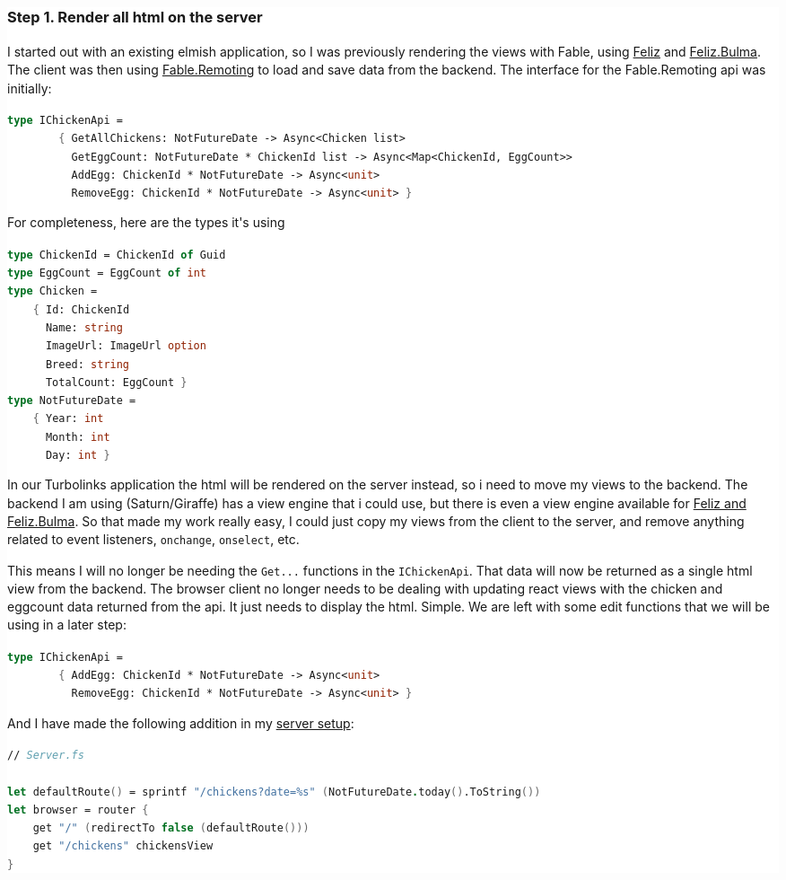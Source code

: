 ### Step 1. Render all html on the server

I started out with an existing elmish application, so I was previously rendering the views with Fable, using [Feliz](https://zaid-ajaj.github.io/Feliz/) and [Feliz.Bulma](https://dzoukr.github.io/Feliz.Bulma/). The client was then using [Fable.Remoting](https://zaid-ajaj.github.io/Fable.Remoting/) to load and save data from the backend. 
The interface for the Fable.Remoting api was initially:

```fsharp
type IChickenApi =
        { GetAllChickens: NotFutureDate -> Async<Chicken list>
          GetEggCount: NotFutureDate * ChickenId list -> Async<Map<ChickenId, EggCount>> 
          AddEgg: ChickenId * NotFutureDate -> Async<unit>
          RemoveEgg: ChickenId * NotFutureDate -> Async<unit> }
```

For completeness, here are the types it's using
```fsharp
type ChickenId = ChickenId of Guid
type EggCount = EggCount of int
type Chicken =
    { Id: ChickenId
      Name: string
      ImageUrl: ImageUrl option
      Breed: string 
      TotalCount: EggCount }
type NotFutureDate =
    { Year: int
      Month: int
      Day: int }
```

In our Turbolinks application the html will be rendered on the server instead, so i need to move my views to the backend. The backend I am using (Saturn/Giraffe) has a view engine that i could use, but there is even a view engine available for [Feliz and Feliz.Bulma](https://github.com/dbrattli/feliz.viewengine). So that made my work really easy, I could just copy my views from the client to the server, and remove anything related to event listeners, `onchange`, `onselect`, etc. 

This means I will no longer be needing the `Get...` functions in the `IChickenApi`. That data will now be returned as a single html view from the backend. The browser client no longer needs to be dealing with updating react views with the chicken and eggcount data returned from the api. It just needs to display the html. Simple. We are left with some edit functions that we will be using in a later step:

```fsharp
type IChickenApi =
        { AddEgg: ChickenId * NotFutureDate -> Async<unit>
          RemoveEgg: ChickenId * NotFutureDate -> Async<unit> }
```

And I have made the following addition in my [server setup](https://github.com/viktorvan/safe-stack-turbolinks-demo/-blob/master/src/Server/Server.fs):

```fsharp
// Server.fs

let defaultRoute() = sprintf "/chickens?date=%s" (NotFutureDate.today().ToString())
let browser = router {
    get "/" (redirectTo false (defaultRoute()))
    get "/chickens" chickensView
}
```
